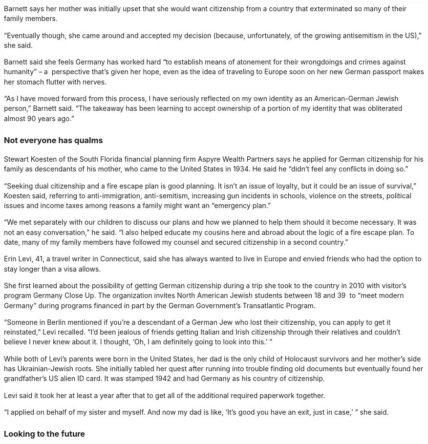 Barnett says her mother was initially upset that she would want citizenship from a country that exterminated so many of their family members.

“Eventually though, she came around and accepted my decision (because, unfortunately, of the growing antisemitism in the US),” she said.

Barnett said she feels Germany has worked hard “to establish means of atonement for their wrongdoings and crimes against humanity” – a  perspective that’s given her hope, even as the idea of traveling to Europe soon on her new German passport makes her stomach flutter with nerves.

“As I have moved forward from this process, I have seriously reflected on my own identity as an American-German Jewish person,” Barnett said. “The takeaway has been learning to accept ownership of a portion of my identity that was obliterated almost 90 years ago.”

### Not everyone has qualms

Stewart Koesten of the South Florida financial planning firm Aspyre Wealth Partners says he applied for German citizenship for his family as descendants of his mother, who came to the United States in 1934. He said he “didn’t feel any conflicts in doing so.”

“Seeking dual citizenship and a fire escape plan is good planning. It isn’t an issue of loyalty, but it could be an issue of survival,” Koesten said, referring to anti-immigration, anti-semitism, increasing gun incidents in schools, violence on the streets, political issues and income taxes among reasons a family might want an “emergency plan.”

“We met separately with our children to discuss our plans and how we planned to help them should it become necessary. It was not an easy conversation,” he said. “I also helped educate my cousins here and abroad about the logic of a fire escape plan. To date, many of my family members have followed my counsel and secured citizenship in a second country.”

Erin Levi, 41, a travel writer in Connecticut, said she has always wanted to live in Europe and envied friends who had the option to stay longer than a visa allows.

She first learned about the possibility of getting German citizenship during a trip she took to the country in 2010 with visitor’s program Germany Close Up. The organization invites North American Jewish students between 18 and 39  to “meet modern Germany” during programs financed in part by the German Government’s Transatlantic Program.

“Someone in Berlin mentioned if you’re a descendant of a German Jew who lost their citizenship, you can apply to get it reinstated,” Levi recalled. “I’d been jealous of friends getting Italian and Irish citizenship through their relatives and couldn’t believe I never knew about it. I thought, ‘Oh, I am definitely going to look into this.’ ”

While both of Levi’s parents were born in the United States, her dad is the only child of Holocaust survivors and her mother’s side has Ukrainian-Jewish roots. She initially tabled her quest after running into trouble finding old documents but eventually found her grandfather’s US alien ID card. It was stamped 1942 and had Germany as his country of citizenship.

Levi said it took her at least a year after that to get all of the additional required paperwork together.

“I applied on behalf of my sister and myself. And now my dad is like, ‘It’s good you have an exit, just in case,’ ” she said.

### Looking to the future
